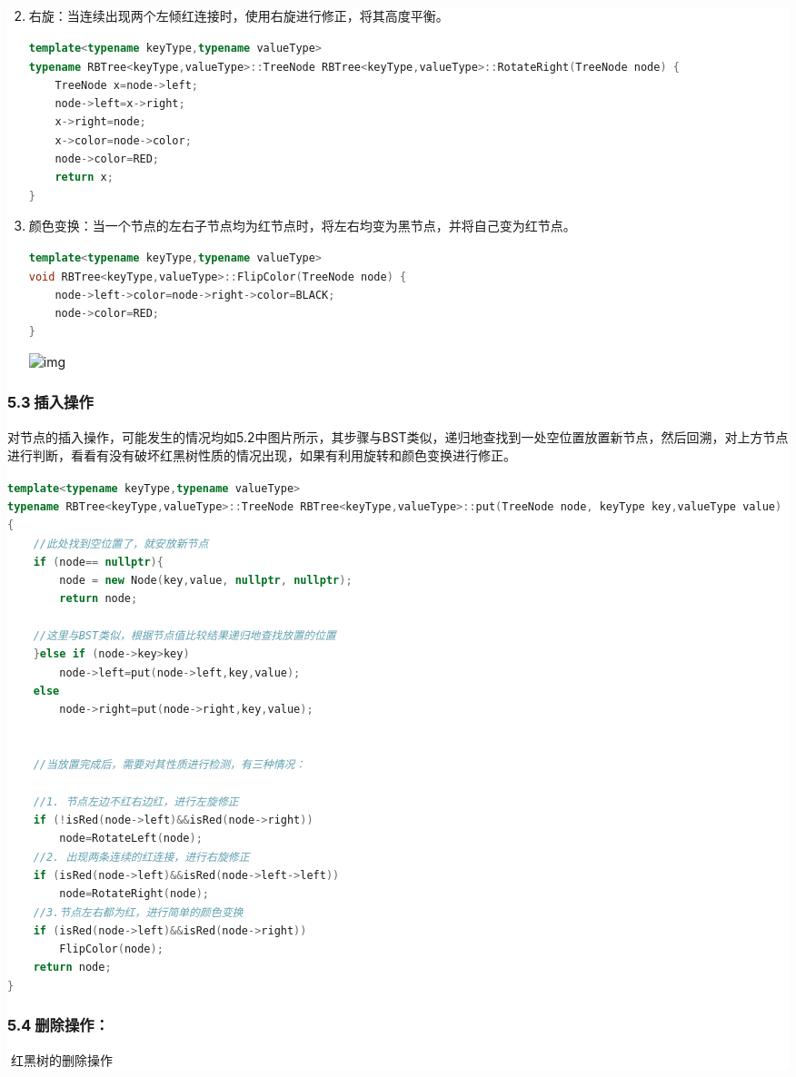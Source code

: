 2.  右旋：当连续出现两个左倾红连接时，使用右旋进行修正，将其高度平衡。

    ```c++
    template<typename keyType,typename valueType>
    typename RBTree<keyType,valueType>::TreeNode RBTree<keyType,valueType>::RotateRight(TreeNode node) {
        TreeNode x=node->left;
        node->left=x->right;
        x->right=node;
        x->color=node->color;
        node->color=RED;
        return x;
    }
    ```

3.  颜色变换：当一个节点的左右子节点均为红节点时，将左右均变为黑节点，并将自己变为红节点。

    ```c++
    template<typename keyType,typename valueType>
    void RBTree<keyType,valueType>::FlipColor(TreeNode node) {
        node->left->color=node->right->color=BLACK;
        node->color=RED;
    }
    ```

     ![img](https://img-blog.csdnimg.cn/20181120191546559.png?x-oss-process=image/watermark,type_ZmFuZ3poZW5naGVpdGk,shadow_10,text_aHR0cHM6Ly9ibG9nLmNzZG4ubmV0L0Jhb1poaUhlbmc=,size_16,color_FFFFFF,t_70) 

### 5.3 插入操作

​	对节点的插入操作，可能发生的情况均如5.2中图片所示，其步骤与BST类似，递归地查找到一处空位置放置新节点，然后回溯，对上方节点进行判断，看看有没有破坏红黑树性质的情况出现，如果有利用旋转和颜色变换进行修正。

```c++
template<typename keyType,typename valueType>
typename RBTree<keyType,valueType>::TreeNode RBTree<keyType,valueType>::put(TreeNode node, keyType key,valueType value) {
    //此处找到空位置了，就安放新节点
    if (node== nullptr){
        node = new Node(key,value, nullptr, nullptr);
        return node;
        
    //这里与BST类似，根据节点值比较结果递归地查找放置的位置
    }else if (node->key>key)
        node->left=put(node->left,key,value);
    else
        node->right=put(node->right,key,value);
    
    
    //当放置完成后，需要对其性质进行检测，有三种情况：
    
    //1. 节点左边不红右边红，进行左旋修正
    if (!isRed(node->left)&&isRed(node->right))
        node=RotateLeft(node);
    //2. 出现两条连续的红连接，进行右旋修正
    if (isRed(node->left)&&isRed(node->left->left))
        node=RotateRight(node);
    //3.节点左右都为红，进行简单的颜色变换
    if (isRed(node->left)&&isRed(node->right))
        FlipColor(node);
    return node;
}
```

### 5.4 删除操作：

​	红黑树的删除操作